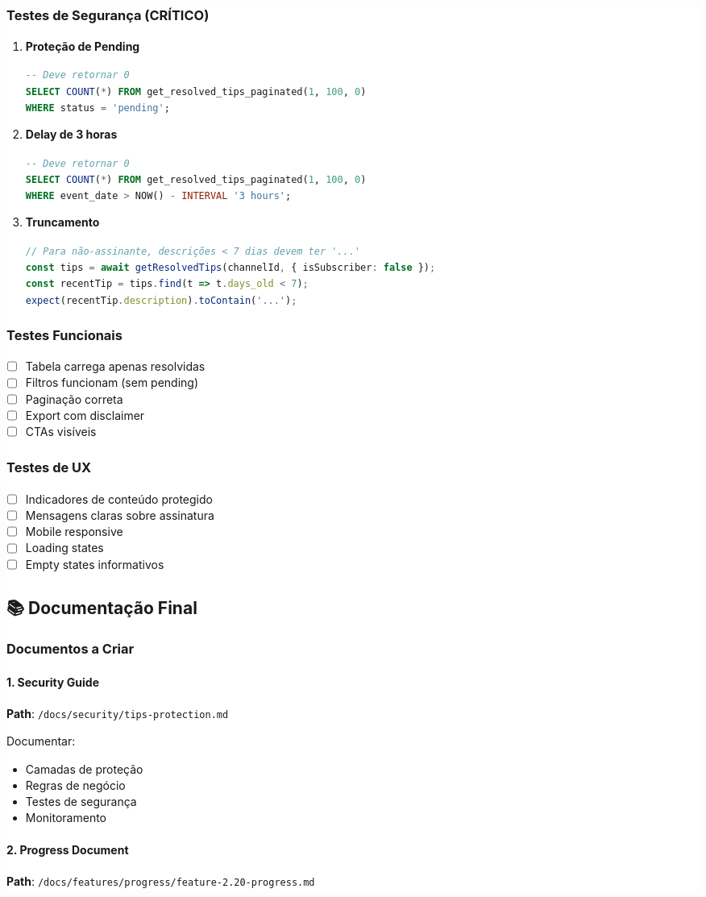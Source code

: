 ### Testes de Segurança (CRÍTICO)
1. **Proteção de Pending**
   ```sql
   -- Deve retornar 0
   SELECT COUNT(*) FROM get_resolved_tips_paginated(1, 100, 0)
   WHERE status = 'pending';
   ```

2. **Delay de 3 horas**
   ```sql
   -- Deve retornar 0
   SELECT COUNT(*) FROM get_resolved_tips_paginated(1, 100, 0)
   WHERE event_date > NOW() - INTERVAL '3 hours';
   ```

3. **Truncamento**
   ```typescript
   // Para não-assinante, descrições < 7 dias devem ter '...'
   const tips = await getResolvedTips(channelId, { isSubscriber: false });
   const recentTip = tips.find(t => t.days_old < 7);
   expect(recentTip.description).toContain('...');
   ```

### Testes Funcionais
- [ ] Tabela carrega apenas resolvidas
- [ ] Filtros funcionam (sem pending)
- [ ] Paginação correta
- [ ] Export com disclaimer
- [ ] CTAs visíveis

### Testes de UX
- [ ] Indicadores de conteúdo protegido
- [ ] Mensagens claras sobre assinatura
- [ ] Mobile responsive
- [ ] Loading states
- [ ] Empty states informativos

## 📚 Documentação Final

### Documentos a Criar

#### 1. Security Guide
**Path**: `/docs/security/tips-protection.md`

Documentar:
- Camadas de proteção
- Regras de negócio
- Testes de segurança
- Monitoramento

#### 2. Progress Document
**Path**: `/docs/features/progress/feature-2.20-progress.md`
